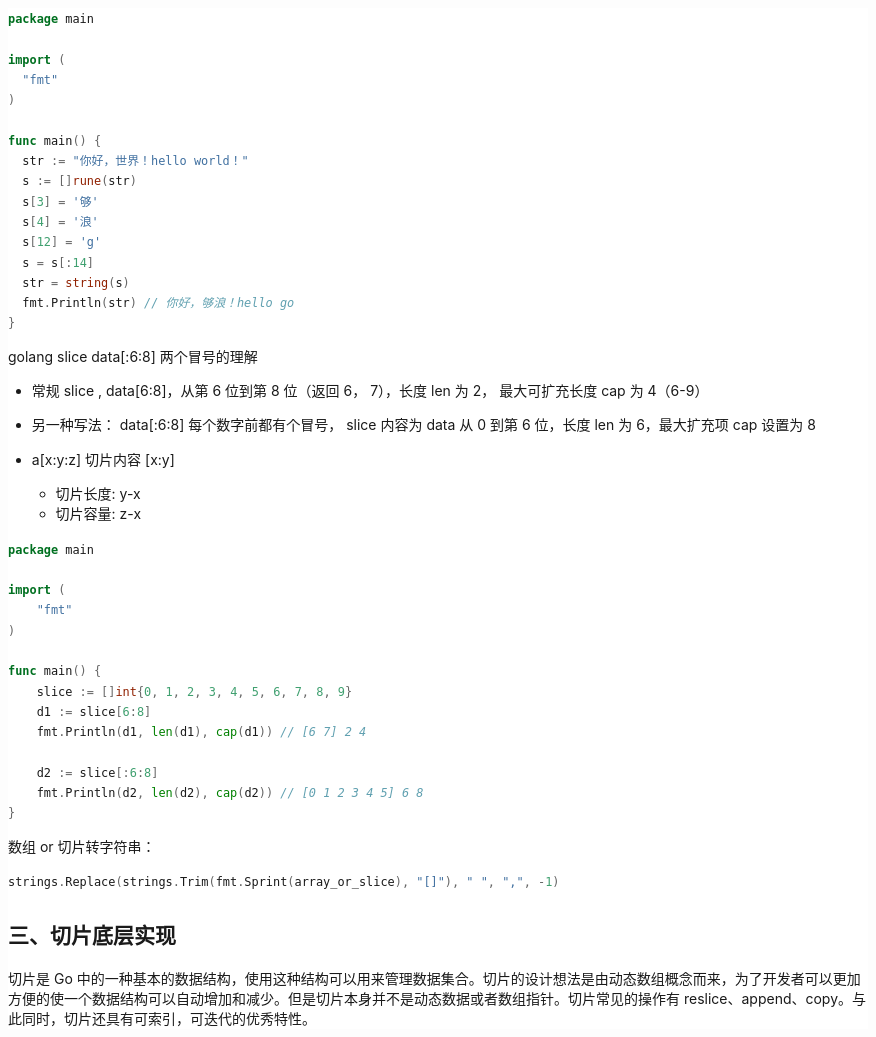 ```go
package main

import (
  "fmt"
)

func main() {
  str := "你好，世界！hello world！"
  s := []rune(str)
  s[3] = '够'
  s[4] = '浪'
  s[12] = 'g'
  s = s[:14]
  str = string(s)
  fmt.Println(str) // 你好，够浪！hello go
}
```

golang slice data[:6:8] 两个冒号的理解

- 常规 slice , data[6:8]，从第 6 位到第 8 位（返回 6， 7），长度 len 为 2， 最大可扩充长度 cap 为 4（6-9）

- 另一种写法： data[:6:8] 每个数字前都有个冒号， slice 内容为 data 从 0 到第 6 位，长度 len 为 6，最大扩充项 cap 设置为 8

- a[x:y:z] 切片内容 [x:y]
  - 切片长度: y-x
  - 切片容量: z-x

```go
package main

import (
	"fmt"
)

func main() {
	slice := []int{0, 1, 2, 3, 4, 5, 6, 7, 8, 9}
	d1 := slice[6:8]
	fmt.Println(d1, len(d1), cap(d1)) // [6 7] 2 4

	d2 := slice[:6:8]
	fmt.Println(d2, len(d2), cap(d2)) // [0 1 2 3 4 5] 6 8
}
```

数组 or 切片转字符串：

```go
strings.Replace(strings.Trim(fmt.Sprint(array_or_slice), "[]"), " ", ",", -1)
```

## 三、切片底层实现

切片是 Go 中的一种基本的数据结构，使用这种结构可以用来管理数据集合。切片的设计想法是由动态数组概念而来，为了开发者可以更加方便的使一个数据结构可以自动增加和减少。但是切片本身并不是动态数据或者数组指针。切片常见的操作有 reslice、append、copy。与此同时，切片还具有可索引，可迭代的优秀特性。
